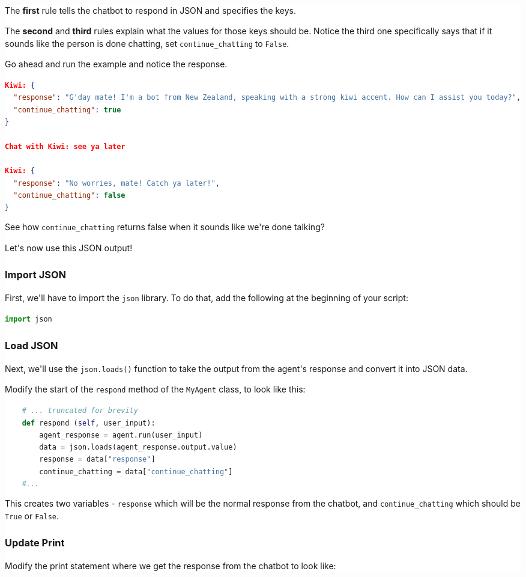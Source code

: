 The **first** rule tells the chatbot to respond in JSON and specifies the keys. 

The **second** and **third** rules explain what the values for those keys should be. Notice the third one specifically says that if it sounds like the person is done chatting, set `continue_chatting` to `False`.

Go ahead and run the example and notice the response.


```json
Kiwi: {
  "response": "G'day mate! I'm a bot from New Zealand, speaking with a strong kiwi accent. How can I assist you today?",
  "continue_chatting": true
}

Chat with Kiwi: see ya later

Kiwi: {
  "response": "No worries, mate! Catch ya later!",
  "continue_chatting": false
}
```

See how `continue_chatting` returns false when it sounds like we're done talking?

Let's now use this JSON output!

### Import JSON

First, we'll have to import the `json` library. To do that, add the following at the beginning of your script:

```python
import json
```

### Load JSON
Next, we'll use the `json.loads()` function to take the output from the agent's response and convert it into JSON data.

Modify the start of the `respond` method of the `MyAgent` class, to look like this:

```python  hl_lines="4-6"
    # ... truncated for brevity
    def respond (self, user_input):
        agent_response = agent.run(user_input)
        data = json.loads(agent_response.output.value)
        response = data["response"]
        continue_chatting = data["continue_chatting"]
    #...

```
This creates two variables - `response` which will be the normal response from the chatbot, and `continue_chatting` which should be `True` or `False`.

### Update Print
Modify the print statement where we get the response from the chatbot to look like:
